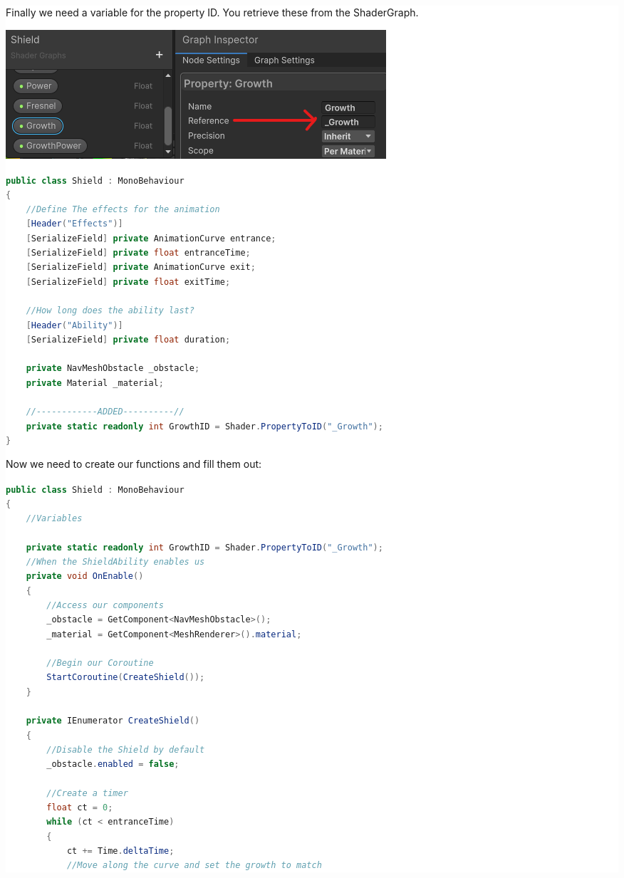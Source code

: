 Finally we need a variable for the property ID. You retrieve these from the ShaderGraph.

![RefName.png](Resources/CM11/RefName.png)

```csharp
public class Shield : MonoBehaviour
{
    //Define The effects for the animation
    [Header("Effects")]
    [SerializeField] private AnimationCurve entrance;
    [SerializeField] private float entranceTime;
    [SerializeField] private AnimationCurve exit;
    [SerializeField] private float exitTime;
    
    //How long does the ability last?
    [Header("Ability")]
    [SerializeField] private float duration;

    private NavMeshObstacle _obstacle;
    private Material _material;
    
    //------------ADDED----------//
    private static readonly int GrowthID = Shader.PropertyToID("_Growth");
}
```

Now we need to create our functions and fill them out:

```csharp
public class Shield : MonoBehaviour
{
    //Variables
    
    private static readonly int GrowthID = Shader.PropertyToID("_Growth");
    //When the ShieldAbility enables us
    private void OnEnable()
    {
        //Access our components
        _obstacle = GetComponent<NavMeshObstacle>();
        _material = GetComponent<MeshRenderer>().material;
        
        //Begin our Coroutine
        StartCoroutine(CreateShield());
    }
    
    private IEnumerator CreateShield()
    {
        //Disable the Shield by default
        _obstacle.enabled = false;
        
        //Create a timer
        float ct = 0;
        while (ct < entranceTime)
        {
            ct += Time.deltaTime;
            //Move along the curve and set the growth to match
```
